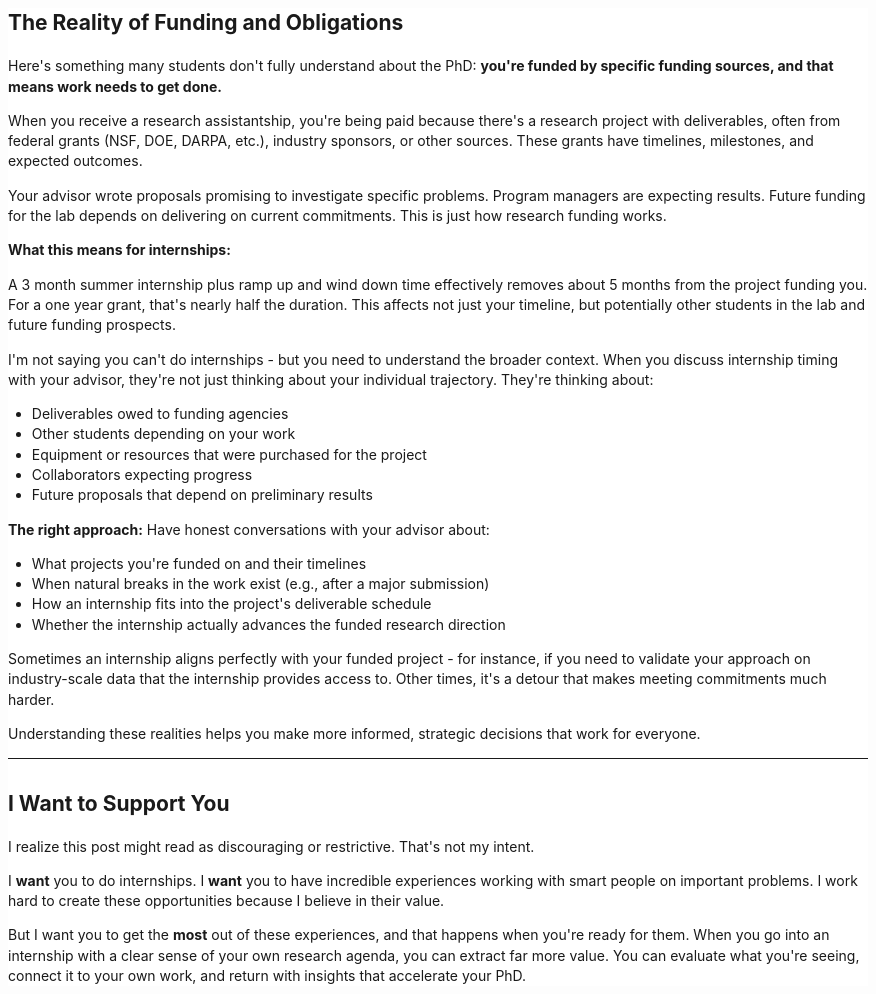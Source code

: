 ## The Reality of Funding and Obligations

Here's something many students don't fully understand about the PhD: **you're funded by specific funding sources, and that means work needs to get done.**

When you receive a research assistantship, you're being paid because there's a research project with deliverables, often from federal grants (NSF, DOE, DARPA, etc.), industry sponsors, or other sources. These grants have timelines, milestones, and expected outcomes.

Your advisor wrote proposals promising to investigate specific problems. Program managers are expecting results. Future funding for the lab depends on delivering on current commitments. This is just how research funding works.

**What this means for internships:**

A 3 month summer internship plus ramp up and wind down time effectively removes about 5 months from the project funding you. For a one year grant, that's nearly half the duration. This affects not just your timeline, but potentially other students in the lab and future funding prospects.

I'm not saying you can't do internships - but you need to understand the broader context. When you discuss internship timing with your advisor, they're not just thinking about your individual trajectory. They're thinking about:

- Deliverables owed to funding agencies
- Other students depending on your work
- Equipment or resources that were purchased for the project
- Collaborators expecting progress
- Future proposals that depend on preliminary results

**The right approach:** Have honest conversations with your advisor about:
- What projects you're funded on and their timelines
- When natural breaks in the work exist (e.g., after a major submission)
- How an internship fits into the project's deliverable schedule
- Whether the internship actually advances the funded research direction

Sometimes an internship aligns perfectly with your funded project - for instance, if you need to validate your approach on industry-scale data that the internship provides access to. Other times, it's a detour that makes meeting commitments much harder.

Understanding these realities helps you make more informed, strategic decisions that work for everyone.

---

## I Want to Support You

I realize this post might read as discouraging or restrictive. That's not my intent.

I **want** you to do internships. I **want** you to have incredible experiences working with smart people on important problems. I work hard to create these opportunities because I believe in their value.

But I want you to get the **most** out of these experiences, and that happens when you're ready for them. When you go into an internship with a clear sense of your own research agenda, you can extract far more value. You can evaluate what you're seeing, connect it to your own work, and return with insights that accelerate your PhD.
